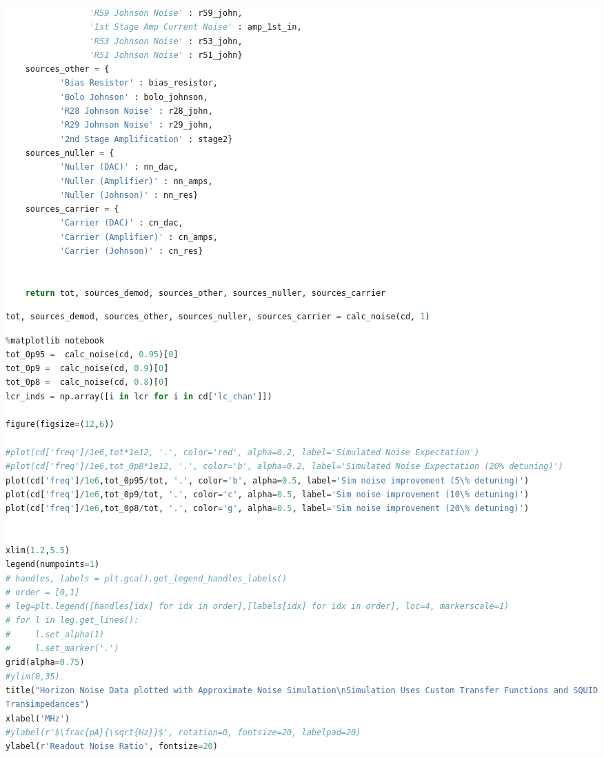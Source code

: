 ```python
                 'R59 Johnson Noise' : r59_john,
                 '1st Stage Amp Current Noise' : amp_1st_in, 
                 'R53 Johnson Noise' : r53_john,
                 'R51 Johnson Noise' : r51_john}
    sources_other = {
           'Bias Resistor' : bias_resistor,
           'Bolo Johnson' : bolo_johnson,
           'R28 Johnson Noise' : r28_john,
           'R29 Johnson Noise' : r29_john,
           '2nd Stage Amplification' : stage2}
    sources_nuller = {
           'Nuller (DAC)' : nn_dac,
           'Nuller (Amplifier)' : nn_amps,
           'Nuller (Johnson)' : nn_res}
    sources_carrier = {
           'Carrier (DAC)' : cn_dac,
           'Carrier (Amplifier)' : cn_amps,
           'Carrier (Johnson)' : cn_res}


    return tot, sources_demod, sources_other, sources_nuller, sources_carrier

```

```python
tot, sources_demod, sources_other, sources_nuller, sources_carrier = calc_noise(cd, 1)
```

```python
%matplotlib notebook
tot_0p95 =  calc_noise(cd, 0.95)[0]
tot_0p9 =  calc_noise(cd, 0.9)[0]
tot_0p8 =  calc_noise(cd, 0.8)[0]
lcr_inds = np.array([i in lcr for i in cd['lc_chan']])

figure(figsize=(12,6))

#plot(cd['freq']/1e6,tot*1e12, '.', color='red', alpha=0.2, label='Simulated Noise Expectation')
#plot(cd['freq']/1e6,tot_0p8*1e12, '.', color='b', alpha=0.2, label='Simulated Noise Expectation (20% detuning)')
plot(cd['freq']/1e6,tot_0p95/tot, '.', color='b', alpha=0.5, label='Sim noise improvement (5\% detuning)')
plot(cd['freq']/1e6,tot_0p9/tot, '.', color='c', alpha=0.5, label='Sim noise improvement (10\% detuning)')
plot(cd['freq']/1e6,tot_0p8/tot, '.', color='g', alpha=0.5, label='Sim noise improvement (20\% detuning)')


xlim(1.2,5.5)
legend(numpoints=1)
# handles, labels = plt.gca().get_legend_handles_labels()
# order = [0,1]
# leg=plt.legend([handles[idx] for idx in order],[labels[idx] for idx in order], loc=4, markerscale=1)
# for l in leg.get_lines():
#     l.set_alpha(1)
#     l.set_marker('.')
grid(alpha=0.75)
#ylim(0,35)
title("Horizon Noise Data plotted with Approximate Noise Simulation\nSimulation Uses Custom Transfer Functions and SQUID Transimpedances")
xlabel('MHz')
#ylabel(r'$\frac{pA}{\sqrt{Hz}}$', rotation=0, fontsize=20, labelpad=20)
ylabel(r'Readout Noise Ratio', fontsize=20)
```